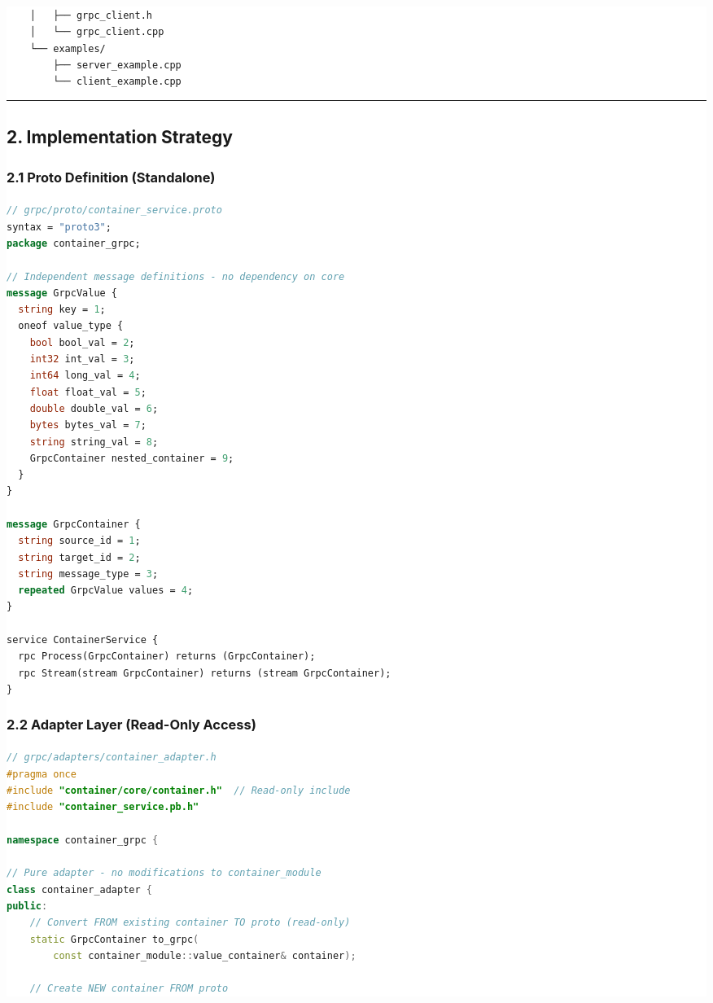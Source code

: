 ```
    │   ├── grpc_client.h
    │   └── grpc_client.cpp
    └── examples/
        ├── server_example.cpp
        └── client_example.cpp
```

---

## 2. Implementation Strategy

### 2.1 Proto Definition (Standalone)

```protobuf
// grpc/proto/container_service.proto
syntax = "proto3";
package container_grpc;

// Independent message definitions - no dependency on core
message GrpcValue {
  string key = 1;
  oneof value_type {
    bool bool_val = 2;
    int32 int_val = 3;
    int64 long_val = 4;
    float float_val = 5;
    double double_val = 6;
    bytes bytes_val = 7;
    string string_val = 8;
    GrpcContainer nested_container = 9;
  }
}

message GrpcContainer {
  string source_id = 1;
  string target_id = 2;
  string message_type = 3;
  repeated GrpcValue values = 4;
}

service ContainerService {
  rpc Process(GrpcContainer) returns (GrpcContainer);
  rpc Stream(stream GrpcContainer) returns (stream GrpcContainer);
}
```

### 2.2 Adapter Layer (Read-Only Access)

```cpp
// grpc/adapters/container_adapter.h
#pragma once
#include "container/core/container.h"  // Read-only include
#include "container_service.pb.h"

namespace container_grpc {

// Pure adapter - no modifications to container_module
class container_adapter {
public:
    // Convert FROM existing container TO proto (read-only)
    static GrpcContainer to_grpc(
        const container_module::value_container& container);
    
    // Create NEW container FROM proto
```